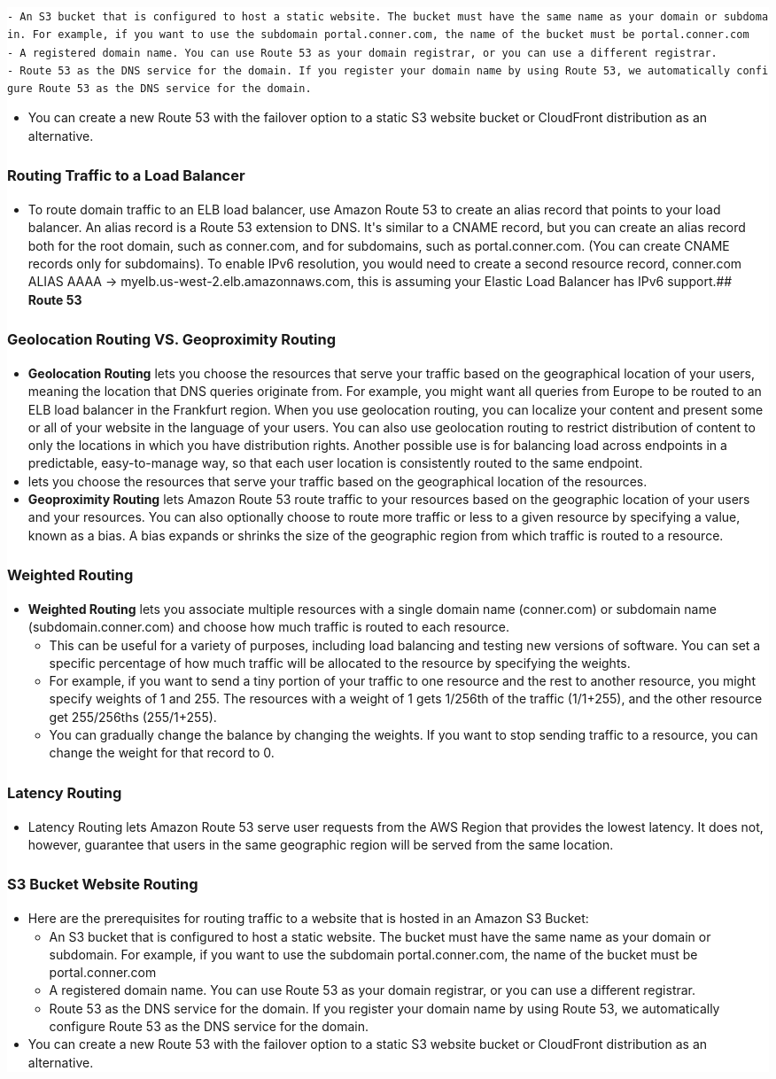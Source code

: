 	- An S3 bucket that is configured to host a static website. The bucket must have the same name as your domain or subdomain. For example, if you want to use the subdomain portal.conner.com, the name of the bucket must be portal.conner.com
	- A registered domain name. You can use Route 53 as your domain registrar, or you can use a different registrar.
	- Route 53 as the DNS service for the domain. If you register your domain name by using Route 53, we automatically configure Route 53 as the DNS service for the domain.
- You can create a new Route 53 with the failover option to a static S3 website bucket or CloudFront distribution as an alternative.
### Routing Traffic to a Load Balancer
- To route domain traffic to an ELB load balancer, use Amazon Route 53 to create an alias record that points to your load balancer. An alias record is a Route 53 extension to DNS. It's similar to a CNAME record, but you can create an alias record both for the root domain, such as conner.com, and for subdomains, such as portal.conner.com. (You can create CNAME records only for subdomains). To enable IPv6 resolution, you would need to create a second resource record, conner.com ALIAS AAAA -> myelb.us-west-2.elb.amazonnaws.com, this is assuming your Elastic Load Balancer has IPv6 support.## **Route 53**
### Geolocation Routing VS. Geoproximity Routing
- **Geolocation Routing** lets you choose the resources that serve your traffic based on the geographical location of your users, meaning the location that DNS queries originate from. For example, you might want all queries from Europe to be routed to an ELB load balancer in the Frankfurt region. When you use geolocation routing, you can localize your content and present some or all of your website in the language of your users. You can also use geolocation routing to restrict distribution of content to only the locations in which you have distribution rights. Another possible use is for balancing load across endpoints in a predictable, easy-to-manage way, so that each user location is consistently routed to the same endpoint.
-  lets you choose the resources that serve your traffic based on the geographical location of the resources.
- **Geoproximity Routing** lets Amazon Route 53 route traffic to your resources based on the geographic location of your users and your resources. You can also optionally choose to route more traffic or less to a given resource by specifying a value, known as a bias. A bias expands or shrinks the size of the geographic region from which traffic is routed to a resource.
### Weighted Routing
- **Weighted Routing** lets you associate multiple resources with a single domain name (conner.com) or subdomain name (subdomain.conner.com) and choose how much traffic is routed to each resource.
	- This can be useful for a variety of purposes, including load balancing and testing new versions of software. You can set a specific percentage of how much traffic will be allocated to the resource by specifying the weights.
	- For example, if you want to send a tiny portion of your traffic to one resource and the rest to another resource, you might specify weights of 1 and 255. The resources with a weight of 1 gets 1/256th of the traffic (1/1+255), and the other resource get 255/256ths (255/1+255).
	- You can gradually change the balance by changing the weights. If you want to stop sending traffic to a resource, you can change the weight for that record to 0.
### Latency Routing
- Latency Routing lets Amazon Route 53 serve user requests from the AWS Region that provides the lowest latency. It does not, however, guarantee that users in the same geographic region will be served from the same location.
### S3 Bucket Website Routing
- Here are the prerequisites for routing traffic to a website that is hosted in an Amazon S3 Bucket:
	- An S3 bucket that is configured to host a static website. The bucket must have the same name as your domain or subdomain. For example, if you want to use the subdomain portal.conner.com, the name of the bucket must be portal.conner.com
	- A registered domain name. You can use Route 53 as your domain registrar, or you can use a different registrar.
	- Route 53 as the DNS service for the domain. If you register your domain name by using Route 53, we automatically configure Route 53 as the DNS service for the domain.
- You can create a new Route 53 with the failover option to a static S3 website bucket or CloudFront distribution as an alternative.
